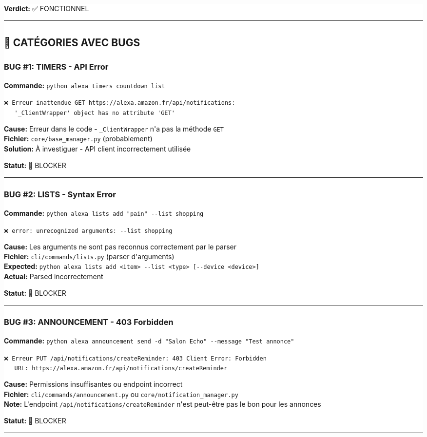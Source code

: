 **Verdict:** ✅ FONCTIONNEL

---

## 🔴 CATÉGORIES AVEC BUGS

### BUG #1: TIMERS - API Error

**Commande:** `python alexa timers countdown list`

```
❌ Erreur inattendue GET https://alexa.amazon.fr/api/notifications:
   '_ClientWrapper' object has no attribute 'GET'
```

**Cause:** Erreur dans le code - `_ClientWrapper` n'a pas la méthode `GET`  
**Fichier:** `core/base_manager.py` (probablement)  
**Solution:** À investiguer - API client incorrectement utilisée

**Statut:** 🔴 BLOCKER

---

### BUG #2: LISTS - Syntax Error

**Commande:** `python alexa lists add "pain" --list shopping`

```
❌ error: unrecognized arguments: --list shopping
```

**Cause:** Les arguments ne sont pas reconnus correctement par le parser  
**Fichier:** `cli/commands/lists.py` (parser d'arguments)  
**Expected:** `python alexa lists add <item> --list <type> [--device <device>]`  
**Actual:** Parsed incorrectement

**Statut:** 🔴 BLOCKER

---

### BUG #3: ANNOUNCEMENT - 403 Forbidden

**Commande:** `python alexa announcement send -d "Salon Echo" --message "Test annonce"`

```
❌ Erreur PUT /api/notifications/createReminder: 403 Client Error: Forbidden
   URL: https://alexa.amazon.fr/api/notifications/createReminder
```

**Cause:** Permissions insuffisantes ou endpoint incorrect  
**Fichier:** `cli/commands/announcement.py` ou `core/notification_manager.py`  
**Note:** L'endpoint `/api/notifications/createReminder` n'est peut-être pas le bon pour les annonces

**Statut:** 🔴 BLOCKER

---

